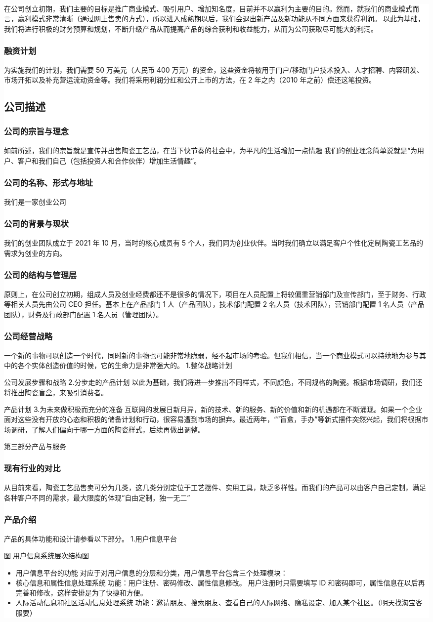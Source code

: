 在公司创立初期，我们主要的目标是推广商业模式、吸引用户、增加知名度，目前并不以赢利为主要的目的。然而，就我们的商业模式而言，赢利模式非常清晰（通过网上售卖的方式），所以进入成熟期以后，我们会退出新产品及新功能从不同方面来获得利润。
以此为基础，我们将进行积极的财务预算和规划，不断升级产品从而提高产品的综合获利和收益能力，从而为公司获取尽可能大的利润。

### 融资计划

为实施我们的计划，我们需要 50 万美元（人民币 400 万元）的资金，这些资金将被用于门户/移动门户技术投入、人才招聘、内容研发、市场开拓以及补充营运流动资金等。我们将采用利润分红和公开上市的方法，在 2 年之内（2010 年之前）偿还这笔投资。

## 公司描述

### 公司的宗旨与理念

如前所述，我们的宗旨就是宣传并出售陶瓷工艺品，在当下快节奏的社会中，为平凡的生活增加一点情趣
我们的创业理念简单说就是“为用户、客户和我们自己（包括投资人和合作伙伴）增加生活情趣”。

### 公司的名称、形式与地址

我们是一家创业公司

### 公司的背景与现状

我们的创业团队成立于 2021 年 10 月，当时的核心成员有 5 个人，我们同为创业伙伴。当时我们确立以满足客户个性化定制陶瓷工艺品的需求为创业的方向。

### 公司的结构与管理层

原则上，在公司创立初期，组成人员及创业经费都还不是很多的情况下，项目在人员配置上将较偏重营销部门及宣传部门，至于财务、行政等相关人员先由公司 CEO 担任。基本上在产品部门 1 人（产品团队），技术部门配置 2 名人员（技术团队），营销部门配置 1 名人员（产品团队），财务及行政部门配置 1 名人员（管理团队）。

### 公司经营战略

一个新的事物可以创造一个时代，同时新的事物也可能非常地脆弱，经不起市场的考验。但我们相信，当一个商业模式可以持续地为参与其中的各个实体创造价值的时候，它的生命力是非常强大的。 1.整体战略计划

公司发展步骤和战略 2.分步走的产品计划
以此为基础，我们将进一步推出不同样式，不同颜色，不同规格的陶瓷。根据市场调研，我们还将推出陶瓷盲盒，来吸引消费者。

产品计划 3.为未来做积极而充分的准备
互联网的发展日新月异，新的技术、新的服务、新的价值和新的机遇都在不断涌现。如果一个企业面对这些没有开放的心态和积极的储备计划和行动，很容易遭到市场的摒弃。最近两年，“”盲盒，手办”等新式摆件突然兴起，我们将根据市场调研，了解人们偏向于哪一方面的陶瓷样式，后续再做出调整。

第三部分产品与服务

### 现有行业的对比

从目前来看，陶瓷工艺品售卖可分为几类，这几类分别定位于工艺摆件、实用工具，缺乏多样性。而我们的产品可以由客户自己定制，满足各种客户不同的需求，最大限度的体现“自由定制，独一无二”

### 产品介绍

产品的具体功能和设计请参看以下部分。 1.用户信息平台

图
用户信息系统层次结构图

- 用户信息平台的功能
  对应于对用户信息的分层和分类，用户信息平台包含三个处理模块：
- 核心信息和属性信息处理系统
  功能：用户注册、密码修改、属性信息修改。
  用户注册时只需要填写 ID 和密码即可，属性信息在以后再完善和修改，这样安排是为了快捷和方便。
- 人际活动信息和社区活动信息处理系统
  功能：邀请朋友、搜索朋友、查看自己的人际网络、隐私设定、加入某个社区。（明天找淘宝客服要）
